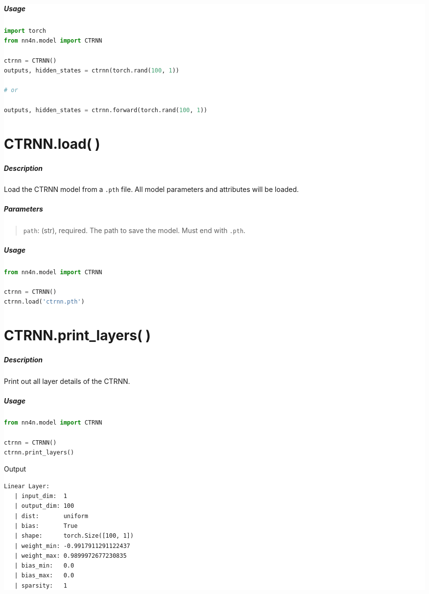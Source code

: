 ##### Usage
```python
import torch
from nn4n.model import CTRNN

ctrnn = CTRNN()
outputs, hidden_states = ctrnn(torch.rand(100, 1))

# or

outputs, hidden_states = ctrnn.forward(torch.rand(100, 1))
```


# CTRNN.load( )

##### Description
Load the CTRNN model from a `.pth` file. All model parameters and attributes will be loaded.

##### Parameters
> `path`: (str), required. The path to save the model. Must end with `.pth`.

##### Usage
```python
from nn4n.model import CTRNN

ctrnn = CTRNN()
ctrnn.load('ctrnn.pth')
```


# CTRNN.print_layers( )

##### Description
Print out all layer details of the CTRNN.

##### Usage
```python
from nn4n.model import CTRNN

ctrnn = CTRNN()
ctrnn.print_layers()
```
Output
```
Linear Layer: 
   | input_dim:  1
   | output_dim: 100
   | dist:       uniform
   | bias:       True
   | shape:      torch.Size([100, 1])
   | weight_min: -0.9917911291122437
   | weight_max: 0.9899972677230835
   | bias_min:   0.0
   | bias_max:   0.0
   | sparsity:   1
```
